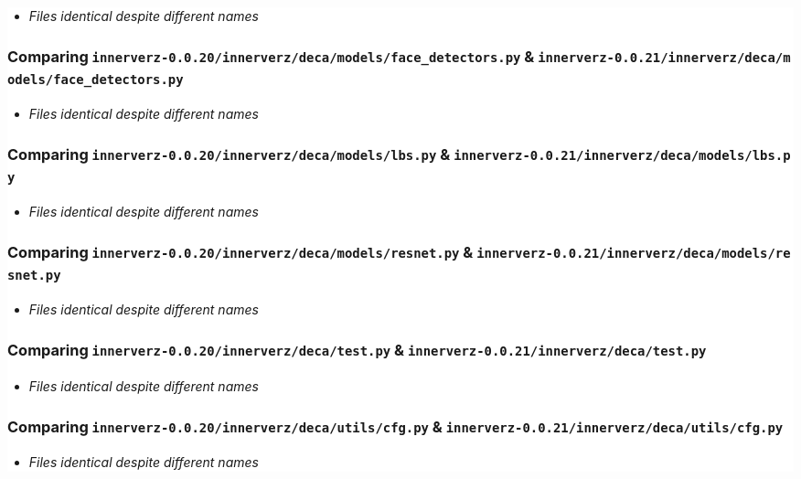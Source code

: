  * *Files identical despite different names*

### Comparing `innerverz-0.0.20/innerverz/deca/models/face_detectors.py` & `innerverz-0.0.21/innerverz/deca/models/face_detectors.py`

 * *Files identical despite different names*

### Comparing `innerverz-0.0.20/innerverz/deca/models/lbs.py` & `innerverz-0.0.21/innerverz/deca/models/lbs.py`

 * *Files identical despite different names*

### Comparing `innerverz-0.0.20/innerverz/deca/models/resnet.py` & `innerverz-0.0.21/innerverz/deca/models/resnet.py`

 * *Files identical despite different names*

### Comparing `innerverz-0.0.20/innerverz/deca/test.py` & `innerverz-0.0.21/innerverz/deca/test.py`

 * *Files identical despite different names*

### Comparing `innerverz-0.0.20/innerverz/deca/utils/cfg.py` & `innerverz-0.0.21/innerverz/deca/utils/cfg.py`

 * *Files identical despite different names*

